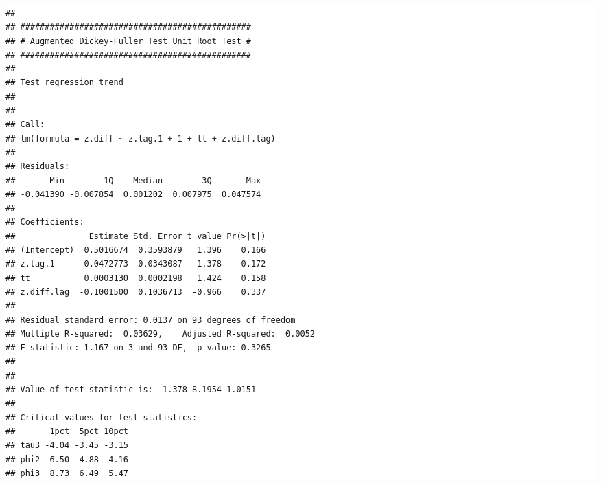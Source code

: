     ## 
    ## ############################################### 
    ## # Augmented Dickey-Fuller Test Unit Root Test # 
    ## ############################################### 
    ## 
    ## Test regression trend 
    ## 
    ## 
    ## Call:
    ## lm(formula = z.diff ~ z.lag.1 + 1 + tt + z.diff.lag)
    ## 
    ## Residuals:
    ##       Min        1Q    Median        3Q       Max 
    ## -0.041390 -0.007854  0.001202  0.007975  0.047574 
    ## 
    ## Coefficients:
    ##               Estimate Std. Error t value Pr(>|t|)
    ## (Intercept)  0.5016674  0.3593879   1.396    0.166
    ## z.lag.1     -0.0472773  0.0343087  -1.378    0.172
    ## tt           0.0003130  0.0002198   1.424    0.158
    ## z.diff.lag  -0.1001500  0.1036713  -0.966    0.337
    ## 
    ## Residual standard error: 0.0137 on 93 degrees of freedom
    ## Multiple R-squared:  0.03629,    Adjusted R-squared:  0.0052 
    ## F-statistic: 1.167 on 3 and 93 DF,  p-value: 0.3265
    ## 
    ## 
    ## Value of test-statistic is: -1.378 8.1954 1.0151 
    ## 
    ## Critical values for test statistics: 
    ##       1pct  5pct 10pct
    ## tau3 -4.04 -3.45 -3.15
    ## phi2  6.50  4.88  4.16
    ## phi3  8.73  6.49  5.47
